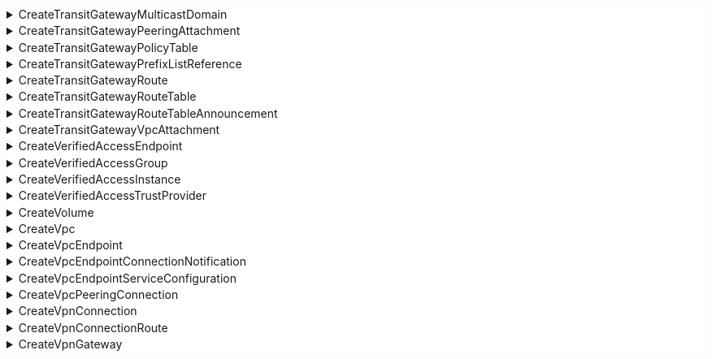 </summary></details>
<details><summary>
CreateTransitGatewayMulticastDomain
</summary></details>
<details><summary>
CreateTransitGatewayPeeringAttachment
</summary></details>
<details><summary>
CreateTransitGatewayPolicyTable
</summary></details>
<details><summary>
CreateTransitGatewayPrefixListReference
</summary></details>
<details><summary>
CreateTransitGatewayRoute
</summary></details>
<details><summary>
CreateTransitGatewayRouteTable
</summary></details>
<details><summary>
CreateTransitGatewayRouteTableAnnouncement
</summary></details>
<details><summary>
CreateTransitGatewayVpcAttachment
</summary></details>
<details><summary>
CreateVerifiedAccessEndpoint
</summary></details>
<details><summary>
CreateVerifiedAccessGroup
</summary></details>
<details><summary>
CreateVerifiedAccessInstance
</summary></details>
<details><summary>
CreateVerifiedAccessTrustProvider
</summary></details>
<details><summary>
CreateVolume
</summary></details>
<details><summary>
CreateVpc
</summary></details>
<details><summary>
CreateVpcEndpoint
</summary></details>
<details><summary>
CreateVpcEndpointConnectionNotification
</summary></details>
<details><summary>
CreateVpcEndpointServiceConfiguration
</summary></details>
<details><summary>
CreateVpcPeeringConnection
</summary></details>
<details><summary>
CreateVpnConnection
</summary></details>
<details><summary>
CreateVpnConnectionRoute
</summary></details>
<details><summary>
CreateVpnGateway
</summary></details>
